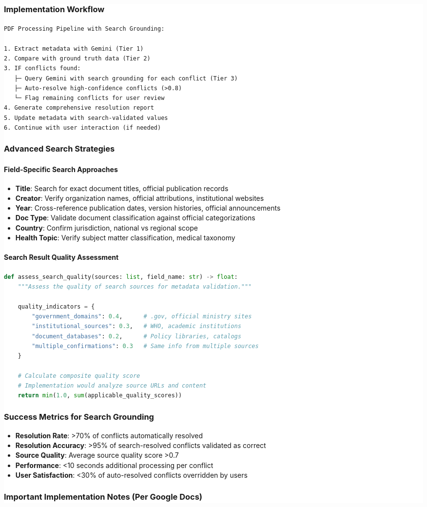 ### Implementation Workflow

```
PDF Processing Pipeline with Search Grounding:

1. Extract metadata with Gemini (Tier 1)
2. Compare with ground truth data (Tier 2)
3. IF conflicts found:
   ├─ Query Gemini with search grounding for each conflict (Tier 3)
   ├─ Auto-resolve high-confidence conflicts (>0.8)
   └─ Flag remaining conflicts for user review
4. Generate comprehensive resolution report
5. Update metadata with search-validated values
6. Continue with user interaction (if needed)
```

### Advanced Search Strategies

#### Field-Specific Search Approaches
- **Title**: Search for exact document titles, official publication records
- **Creator**: Verify organization names, official attributions, institutional websites
- **Year**: Cross-reference publication dates, version histories, official announcements
- **Doc Type**: Validate document classification against official categorizations
- **Country**: Confirm jurisdiction, national vs regional scope
- **Health Topic**: Verify subject matter classification, medical taxonomy

#### Search Result Quality Assessment
```python
def assess_search_quality(sources: list, field_name: str) -> float:
    """Assess the quality of search sources for metadata validation."""
    
    quality_indicators = {
        "government_domains": 0.4,      # .gov, official ministry sites
        "institutional_sources": 0.3,   # WHO, academic institutions  
        "document_databases": 0.2,      # Policy libraries, catalogs
        "multiple_confirmations": 0.3   # Same info from multiple sources
    }
    
    # Calculate composite quality score
    # Implementation would analyze source URLs and content
    return min(1.0, sum(applicable_quality_scores))
```

### Success Metrics for Search Grounding

- **Resolution Rate**: >70% of conflicts automatically resolved
- **Resolution Accuracy**: >95% of search-resolved conflicts validated as correct
- **Source Quality**: Average source quality score >0.7
- **Performance**: <10 seconds additional processing per conflict
- **User Satisfaction**: <30% of auto-resolved conflicts overridden by users

### Important Implementation Notes (Per Google Docs)
